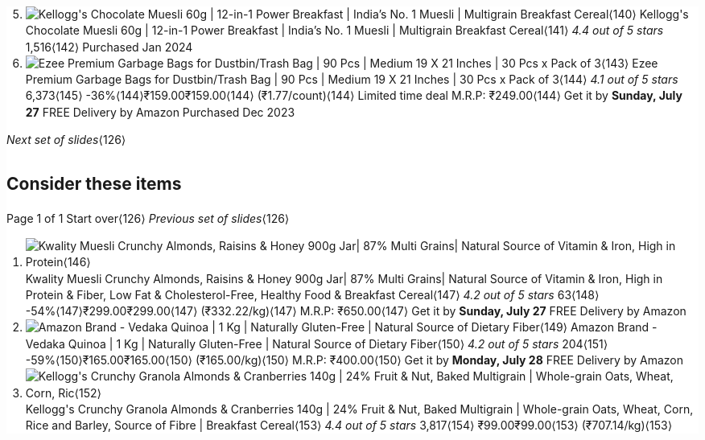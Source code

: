   5. ![Kellogg's Chocolate Muesli 60g | 12-in-1 Power Breakfast | India’s No. 1 Muesli | Multigrain Breakfast Cereal⟨140⟩](/gp/buyagain/ref=pd_rhf_cr_s_rp_c_d_sccl_1_5/260-2394662-2709061?pd_rd_w=x0MOw&content-id=amzn1.sym.27681f5e-cbca-48e5-aeac-35b665224b77&pf_rd_p=27681f5e-cbca-48e5-aeac-35b665224b77&pf_rd_r=TPJ5GEVFE0XM6C3N96N3&pd_rd_wg=yyQE1&pd_rd_r=371a3248-84db-44ae-ac53-f941cbbbfe38&pd_rd_i=B0CG6FF5N1&ats=eyJleHBsaWNpdENhbmRpZGF0ZXMiOiJCMENHNkZGNU4xIiwiYXNpbkludGVyYWN0ZWQiOiJ0cnVlIiwiY3VzdG9tZXJJZCI6IkFPMkNCUzY3VjlHVVYifQ==)
Kellogg's Chocolate Muesli 60g | 12-in-1 Power Breakfast | India’s No. 1 Muesli | Multigrain Breakfast Cereal⟨141⟩
 _4.4 out of 5 stars_ 1,516⟨142⟩
Purchased Jan 2024
  6. ![Ezee Premium Garbage Bags for Dustbin/Trash Bag | 90 Pcs | Medium 19 X 21 Inches | 30 Pcs x Pack of 3⟨143⟩](/gp/buyagain/ref=pd_rhf_cr_s_rp_c_d_sccl_1_6/260-2394662-2709061?pd_rd_w=x0MOw&content-id=amzn1.sym.27681f5e-cbca-48e5-aeac-35b665224b77&pf_rd_p=27681f5e-cbca-48e5-aeac-35b665224b77&pf_rd_r=TPJ5GEVFE0XM6C3N96N3&pd_rd_wg=yyQE1&pd_rd_r=371a3248-84db-44ae-ac53-f941cbbbfe38&pd_rd_i=B08PSHZWXS&ats=eyJleHBsaWNpdENhbmRpZGF0ZXMiOiJCMDhQU0haV1hTIiwiYXNpbkludGVyYWN0ZWQiOiJ0cnVlIiwiY3VzdG9tZXJJZCI6IkFPMkNCUzY3VjlHVVYifQ==)
Ezee Premium Garbage Bags for Dustbin/Trash Bag | 90 Pcs | Medium 19 X 21 Inches | 30 Pcs x Pack of 3⟨144⟩
 _4.1 out of 5 stars_ 6,373⟨145⟩
-36%⟨144⟩₹159.00₹159.00⟨144⟩ (₹1.77/count)⟨144⟩
Limited time deal
M.R.P: ₹249.00⟨144⟩
Get it by **Sunday, July 27**
FREE Delivery by Amazon
Purchased Dec 2023


 _Next set of slides_⟨126⟩
## Consider these items
Page 1 of 1 Start over⟨126⟩
 _Previous set of slides_⟨126⟩
  1. ![Kwality Muesli Crunchy Almonds, Raisins & Honey 900g Jar| 87% Multi Grains| Natural Source of Vitamin & Iron, High in Protein⟨146⟩](/Cholesterol-Free-Breakfast-Endorsed-Challengers-Bangalore/dp/B0DPFRDNND/ref=pd_rhf_cr_s_bmx_gp_d_sccl_2_1/260-2394662-2709061?pd_rd_w=F5Usv&content-id=amzn1.sym.35f1b9bc-e9a4-4d72-8834-da50e17d0f85&pf_rd_p=35f1b9bc-e9a4-4d72-8834-da50e17d0f85&pf_rd_r=TPJ5GEVFE0XM6C3N96N3&pd_rd_wg=yyQE1&pd_rd_r=371a3248-84db-44ae-ac53-f941cbbbfe38&pd_rd_i=B0DPFRDNND&psc=1)
 Kwality Muesli Crunchy Almonds, Raisins & Honey 900g Jar| 87% Multi Grains| Natural Source of Vitamin & Iron, High in Protein & Fiber, Low Fat & Cholesterol-Free, Healthy Food & Breakfast Cereal⟨147⟩
 _4.2 out of 5 stars_ 63⟨148⟩
-54%⟨147⟩₹299.00₹299.00⟨147⟩ (₹332.22/kg)⟨147⟩
M.R.P: ₹650.00⟨147⟩
Get it by **Sunday, July 27**
FREE Delivery by Amazon
  2. ![Amazon Brand - Vedaka Quinoa | 1 Kg | Naturally Gluten-Free | Natural Source of Dietary Fiber⟨149⟩](/Amazon-Brand-Vedaka-Gluten-Free-Dietary/dp/B0CD1L636Q/ref=pd_rhf_cr_s_bmx_gp_d_sccl_2_2/260-2394662-2709061?pd_rd_w=F5Usv&content-id=amzn1.sym.35f1b9bc-e9a4-4d72-8834-da50e17d0f85&pf_rd_p=35f1b9bc-e9a4-4d72-8834-da50e17d0f85&pf_rd_r=TPJ5GEVFE0XM6C3N96N3&pd_rd_wg=yyQE1&pd_rd_r=371a3248-84db-44ae-ac53-f941cbbbfe38&pd_rd_i=B0CD1L636Q&psc=1)
Amazon Brand - Vedaka Quinoa | 1 Kg | Naturally Gluten-Free | Natural Source of Dietary Fiber⟨150⟩
 _4.2 out of 5 stars_ 204⟨151⟩
-59%⟨150⟩₹165.00₹165.00⟨150⟩ (₹165.00/kg)⟨150⟩
M.R.P: ₹400.00⟨150⟩
Get it by **Monday, July 28**
FREE Delivery by Amazon
  3. ![Kellogg's Crunchy Granola Almonds & Cranberries 140g | 24% Fruit & Nut, Baked Multigrain | Whole-grain Oats, Wheat, Corn, Ric⟨152⟩](/Kelloggs-Crunchy-Granola-Almonds-Cranberries/dp/B07DJPSD1Q/ref=pd_rhf_cr_s_bmx_gp_d_sccl_2_3/260-2394662-2709061?pd_rd_w=F5Usv&content-id=amzn1.sym.35f1b9bc-e9a4-4d72-8834-da50e17d0f85&pf_rd_p=35f1b9bc-e9a4-4d72-8834-da50e17d0f85&pf_rd_r=TPJ5GEVFE0XM6C3N96N3&pd_rd_wg=yyQE1&pd_rd_r=371a3248-84db-44ae-ac53-f941cbbbfe38&pd_rd_i=B07DJPSD1Q&psc=1)
Kellogg's Crunchy Granola Almonds & Cranberries 140g | 24% Fruit & Nut, Baked Multigrain | Whole-grain Oats, Wheat, Corn, Rice and Barley, Source of Fibre | Breakfast Cereal⟨153⟩
 _4.4 out of 5 stars_ 3,817⟨154⟩
₹99.00₹99.00⟨153⟩ (₹707.14/kg)⟨153⟩